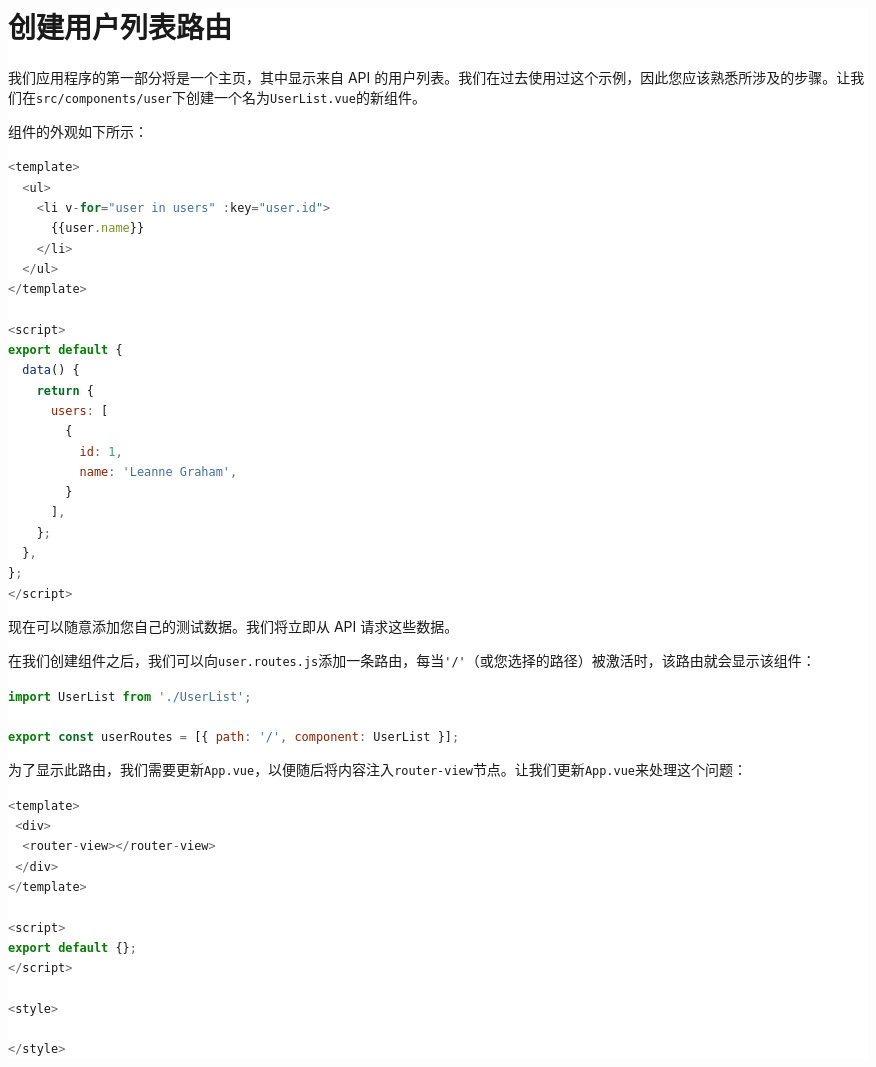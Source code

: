 # 创建用户列表路由

我们应用程序的第一部分将是一个主页，其中显示来自 API 的用户列表。我们在过去使用过这个示例，因此您应该熟悉所涉及的步骤。让我们在`src/components/user`下创建一个名为`UserList.vue`的新组件。

组件的外观如下所示：

```js
<template>
  <ul>
    <li v-for="user in users" :key="user.id">
      {{user.name}}
    </li>
  </ul> 
</template>

<script>
export default {
  data() {
    return {
      users: [
        {
          id: 1,
          name: 'Leanne Graham',
        }
      ],
    };
  },
};
</script>
```

现在可以随意添加您自己的测试数据。我们将立即从 API 请求这些数据。

在我们创建组件之后，我们可以向`user.routes.js`添加一条路由，每当`'/'`（或您选择的路径）被激活时，该路由就会显示该组件：

```js
import UserList from './UserList';

export const userRoutes = [{ path: '/', component: UserList }];
```

为了显示此路由，我们需要更新`App.vue`，以便随后将内容注入`router-view`节点。让我们更新`App.vue`来处理这个问题：

```js
<template>
 <div>
  <router-view></router-view>
 </div>
</template>

<script>
export default {};
</script>

<style>

</style>
```
